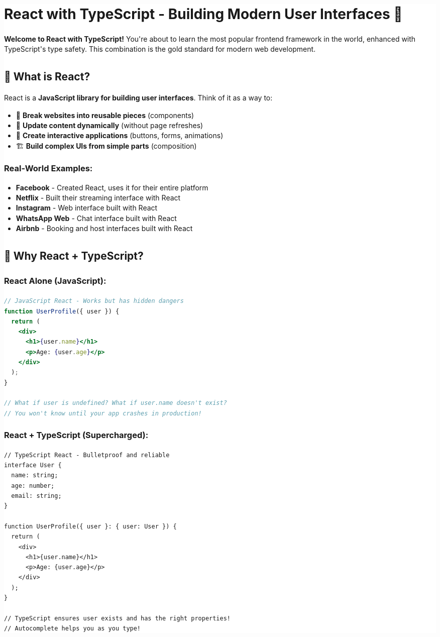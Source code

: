 # React with TypeScript - Building Modern User Interfaces 🎨

**Welcome to React with TypeScript!** You're about to learn the most popular frontend framework in the world, enhanced with TypeScript's type safety. This combination is the gold standard for modern web development.

## 🎯 What is React?

React is a **JavaScript library for building user interfaces**. Think of it as a way to:

- 🧩 **Break websites into reusable pieces** (components)
- 🔄 **Update content dynamically** (without page refreshes)
- 📱 **Create interactive applications** (buttons, forms, animations)
- 🏗️ **Build complex UIs from simple parts** (composition)

### Real-World Examples:

- **Facebook** - Created React, uses it for their entire platform
- **Netflix** - Built their streaming interface with React
- **Instagram** - Web interface built with React
- **WhatsApp Web** - Chat interface built with React
- **Airbnb** - Booking and host interfaces built with React

## 🚀 Why React + TypeScript?

### React Alone (JavaScript):

```jsx
// JavaScript React - Works but has hidden dangers
function UserProfile({ user }) {
  return (
    <div>
      <h1>{user.name}</h1>
      <p>Age: {user.age}</p>
    </div>
  );
}

// What if user is undefined? What if user.name doesn't exist?
// You won't know until your app crashes in production!
```

### React + TypeScript (Supercharged):

```tsx
// TypeScript React - Bulletproof and reliable
interface User {
  name: string;
  age: number;
  email: string;
}

function UserProfile({ user }: { user: User }) {
  return (
    <div>
      <h1>{user.name}</h1>
      <p>Age: {user.age}</p>
    </div>
  );
}

// TypeScript ensures user exists and has the right properties!
// Autocomplete helps you as you type!
```